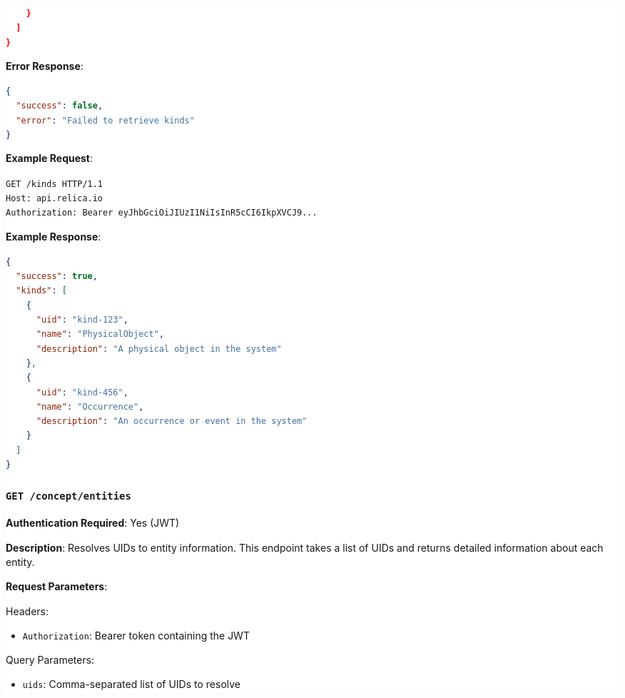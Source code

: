 ```json
    }
  ]
}
```

**Error Response**:
```json
{
  "success": false,
  "error": "Failed to retrieve kinds"
}
```

**Example Request**:
```
GET /kinds HTTP/1.1
Host: api.relica.io
Authorization: Bearer eyJhbGciOiJIUzI1NiIsInR5cCI6IkpXVCJ9...
```

**Example Response**:
```json
{
  "success": true,
  "kinds": [
    {
      "uid": "kind-123",
      "name": "PhysicalObject",
      "description": "A physical object in the system"
    },
    {
      "uid": "kind-456",
      "name": "Occurrence",
      "description": "An occurrence or event in the system"
    }
  ]
}
```

### `GET /concept/entities`

**Authentication Required**: Yes (JWT)

**Description**:
Resolves UIDs to entity information. This endpoint takes a list of UIDs and returns detailed information about each entity.

**Request Parameters**:

Headers:
- `Authorization`: Bearer token containing the JWT

Query Parameters:
- `uids`: Comma-separated list of UIDs to resolve
